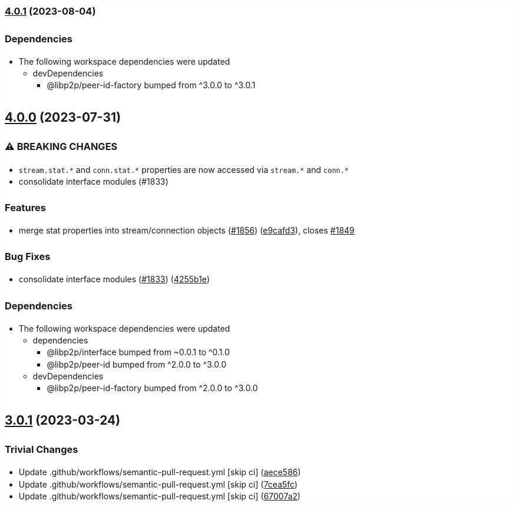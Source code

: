 ### [4.0.1](https://www.github.com/libp2p/js-libp2p/compare/peer-collections-v4.0.0...peer-collections-v4.0.1) (2023-08-04)


### Dependencies

* The following workspace dependencies were updated
  * devDependencies
    * @libp2p/peer-id-factory bumped from ^3.0.0 to ^3.0.1

## [4.0.0](https://www.github.com/libp2p/js-libp2p/compare/peer-collections-v3.0.2...peer-collections-v4.0.0) (2023-07-31)


### ⚠ BREAKING CHANGES

* `stream.stat.*` and `conn.stat.*` properties are now accessed via `stream.*` and `conn.*`
* consolidate interface modules (#1833)

### Features

* merge stat properties into stream/connection objects ([#1856](https://www.github.com/libp2p/js-libp2p/issues/1856)) ([e9cafd3](https://www.github.com/libp2p/js-libp2p/commit/e9cafd3d8ab0f8e0655ff44e04aa41fccc912b51)), closes [#1849](https://www.github.com/libp2p/js-libp2p/issues/1849)


### Bug Fixes

* consolidate interface modules ([#1833](https://www.github.com/libp2p/js-libp2p/issues/1833)) ([4255b1e](https://www.github.com/libp2p/js-libp2p/commit/4255b1e2485d31e00c33efa029b6426246ea23e3))


### Dependencies

* The following workspace dependencies were updated
  * dependencies
    * @libp2p/interface bumped from ~0.0.1 to ^0.1.0
    * @libp2p/peer-id bumped from ^2.0.0 to ^3.0.0
  * devDependencies
    * @libp2p/peer-id-factory bumped from ^2.0.0 to ^3.0.0

## [3.0.1](https://github.com/libp2p/js-libp2p-peer-collections/compare/v3.0.0...v3.0.1) (2023-03-24)


### Trivial Changes

* Update .github/workflows/semantic-pull-request.yml [skip ci] ([aece586](https://github.com/libp2p/js-libp2p-peer-collections/commit/aece5866e1acd0e2ec189ecb189b04a864b2627b))
* Update .github/workflows/semantic-pull-request.yml [skip ci] ([7cea5fc](https://github.com/libp2p/js-libp2p-peer-collections/commit/7cea5fc5b11f7f2326d5268119e7f02b18745352))
* Update .github/workflows/semantic-pull-request.yml [skip ci] ([67007a2](https://github.com/libp2p/js-libp2p-peer-collections/commit/67007a29585ce2d7a6396edbed85d8428cd10413))
